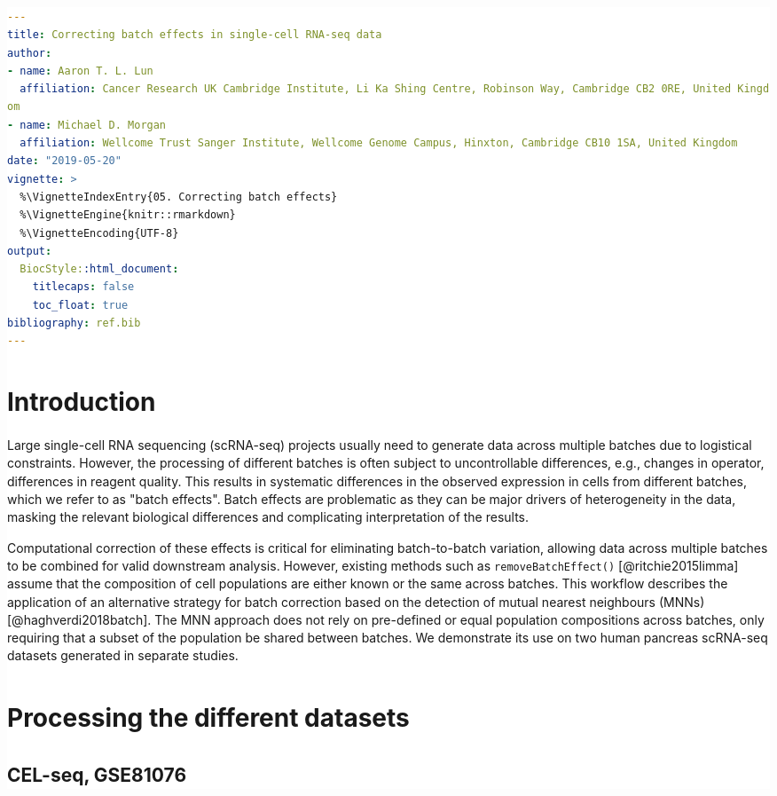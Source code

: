 ```yaml
---
title: Correcting batch effects in single-cell RNA-seq data
author: 
- name: Aaron T. L. Lun
  affiliation: Cancer Research UK Cambridge Institute, Li Ka Shing Centre, Robinson Way, Cambridge CB2 0RE, United Kingdom
- name: Michael D. Morgan
  affiliation: Wellcome Trust Sanger Institute, Wellcome Genome Campus, Hinxton, Cambridge CB10 1SA, United Kingdom
date: "2019-05-20"
vignette: >
  %\VignetteIndexEntry{05. Correcting batch effects}
  %\VignetteEngine{knitr::rmarkdown}
  %\VignetteEncoding{UTF-8}    
output: 
  BiocStyle::html_document:
    titlecaps: false
    toc_float: true
bibliography: ref.bib
---
```




# Introduction

Large single-cell RNA sequencing (scRNA-seq) projects usually need to generate data across multiple batches due to logistical constraints.
However, the processing of different batches is often subject to uncontrollable differences, e.g., changes in operator, differences in reagent quality.
This results in systematic differences in the observed expression in cells from different batches, which we refer to as "batch effects".
Batch effects are problematic as they can be major drivers of heterogeneity in the data, masking the relevant biological differences and complicating interpretation of the results.

Computational correction of these effects is critical for eliminating batch-to-batch variation, allowing data across multiple batches to be combined for valid downstream analysis.
However, existing methods such as `removeBatchEffect()` [@ritchie2015limma] assume that the composition of cell populations are either known or the same across batches.
This workflow describes the application of an alternative strategy for batch correction based on the detection of mutual nearest neighbours (MNNs) [@haghverdi2018batch].
The MNN approach does not rely on pre-defined or equal population compositions across batches, only requiring that a subset of the population be shared between batches.
We demonstrate its use on two human pancreas scRNA-seq datasets generated in separate studies.

# Processing the different datasets

## CEL-seq, GSE81076
